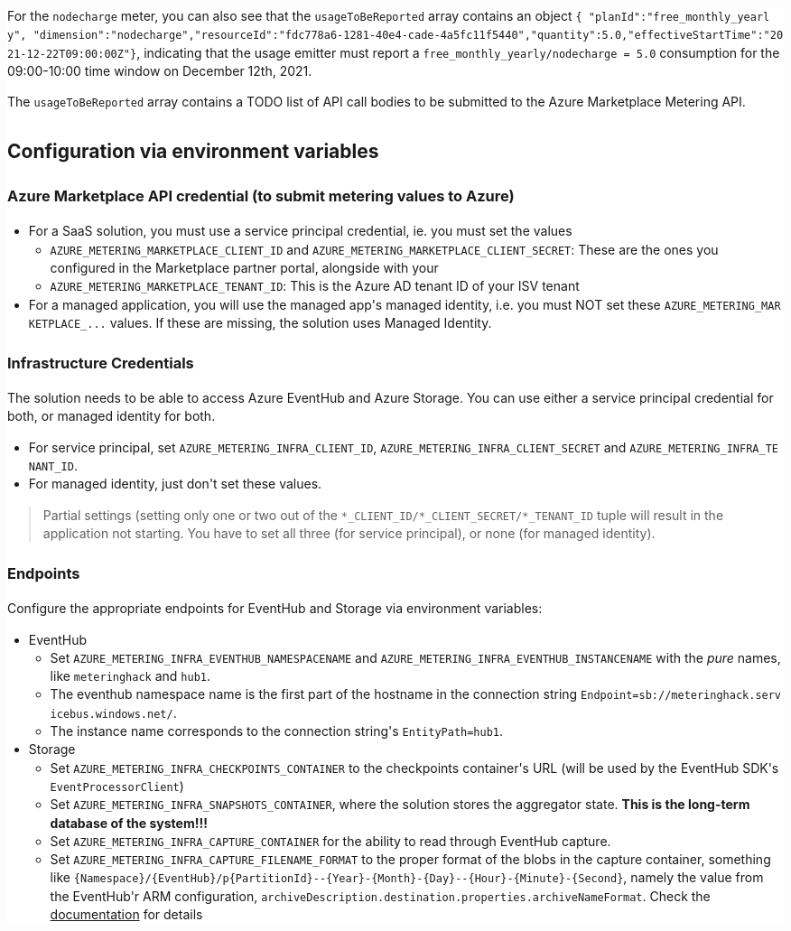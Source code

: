 For the `nodecharge` meter, you can also see that the `usageToBeReported` array contains an object `{ "planId":"free_monthly_yearly", "dimension":"nodecharge","resourceId":"fdc778a6-1281-40e4-cade-4a5fc11f5440","quantity":5.0,"effectiveStartTime":"2021-12-22T09:00:00Z"}`, indicating that the usage emitter must report a `free_monthly_yearly/nodecharge = 5.0` consumption for the 09:00-10:00 time window on December 12th, 2021.

The `usageToBeReported` array contains a TODO list of API call bodies to be submitted to the Azure Marketplace Metering API.

## Configuration via environment variables

### Azure Marketplace API credential (to submit metering values to Azure)

- For a SaaS solution, you must use a service principal credential, ie. you must set the values
  - `AZURE_METERING_MARKETPLACE_CLIENT_ID` and `AZURE_METERING_MARKETPLACE_CLIENT_SECRET`: These are the ones you configured in the Marketplace partner portal, alongside with your
  - `AZURE_METERING_MARKETPLACE_TENANT_ID`: This is the Azure AD tenant ID of your ISV tenant
- For a managed application, you will use the managed app's managed identity, i.e. you must NOT set these `AZURE_METERING_MARKETPLACE_...` values. If these are missing, the solution uses Managed Identity.

### Infrastructure Credentials

The solution needs to be able to access Azure EventHub and Azure Storage. You can use either a service principal credential for both, or managed identity for both. 

- For service principal, set `AZURE_METERING_INFRA_CLIENT_ID`, `AZURE_METERING_INFRA_CLIENT_SECRET` and `AZURE_METERING_INFRA_TENANT_ID`.
- For managed identity, just don't set these values.

> Partial settings (setting only one or two out of the `*_CLIENT_ID/*_CLIENT_SECRET/*_TENANT_ID` tuple will result in the application not starting. You have to set all three (for service principal), or none (for managed identity).

### Endpoints

Configure the appropriate endpoints for EventHub and Storage via environment variables:

- EventHub
  - Set `AZURE_METERING_INFRA_EVENTHUB_NAMESPACENAME` and `AZURE_METERING_INFRA_EVENTHUB_INSTANCENAME` with the *pure* names, like `meteringhack` and `hub1`.
  - The eventhub namespace name is the  first part of the hostname in the connection string `Endpoint=sb://meteringhack.servicebus.windows.net/`.
  - The instance name corresponds to the  connection string's `EntityPath=hub1`.
- Storage
  - Set `AZURE_METERING_INFRA_CHECKPOINTS_CONTAINER` to the checkpoints container's URL  (will be used by the EventHub SDK's `EventProcessorClient`) 
  - Set `AZURE_METERING_INFRA_SNAPSHOTS_CONTAINER`, where the solution stores the aggregator state. **This is the long-term database of the system!!!**
  - Set `AZURE_METERING_INFRA_CAPTURE_CONTAINER` for the ability to read through EventHub capture.
  - Set `AZURE_METERING_INFRA_CAPTURE_FILENAME_FORMAT` to the proper format of the blobs in the capture container, something like `{Namespace}/{EventHub}/p{PartitionId}--{Year}-{Month}-{Day}--{Hour}-{Minute}-{Second}`, namely the value from the EventHub'r ARM configuration, `archiveDescription.destination.properties.archiveNameFormat`. 
    Check the [documentation](https://docs.microsoft.com/en-us/azure/event-hubs/event-hubs-resource-manager-namespace-event-hub-enable-capture#capturenameformat) for details
